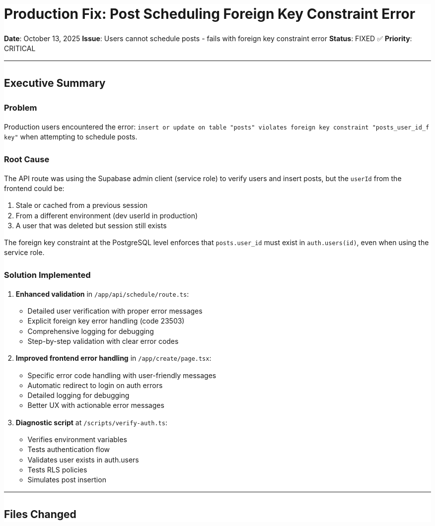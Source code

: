 # Production Fix: Post Scheduling Foreign Key Constraint Error

**Date**: October 13, 2025
**Issue**: Users cannot schedule posts - fails with foreign key constraint error
**Status**: FIXED ✅
**Priority**: CRITICAL

---

## Executive Summary

### Problem
Production users encountered the error: `insert or update on table "posts" violates foreign key constraint "posts_user_id_fkey"` when attempting to schedule posts.

### Root Cause
The API route was using the Supabase admin client (service role) to verify users and insert posts, but the `userId` from the frontend could be:
1. Stale or cached from a previous session
2. From a different environment (dev userId in production)
3. A user that was deleted but session still exists

The foreign key constraint at the PostgreSQL level enforces that `posts.user_id` must exist in `auth.users(id)`, even when using the service role.

### Solution Implemented
1. **Enhanced validation** in `/app/api/schedule/route.ts`:
   - Detailed user verification with proper error messages
   - Explicit foreign key error handling (code 23503)
   - Comprehensive logging for debugging
   - Step-by-step validation with clear error codes

2. **Improved frontend error handling** in `/app/create/page.tsx`:
   - Specific error code handling with user-friendly messages
   - Automatic redirect to login on auth errors
   - Detailed logging for debugging
   - Better UX with actionable error messages

3. **Diagnostic script** at `/scripts/verify-auth.ts`:
   - Verifies environment variables
   - Tests authentication flow
   - Validates user exists in auth.users
   - Tests RLS policies
   - Simulates post insertion

---

## Files Changed
